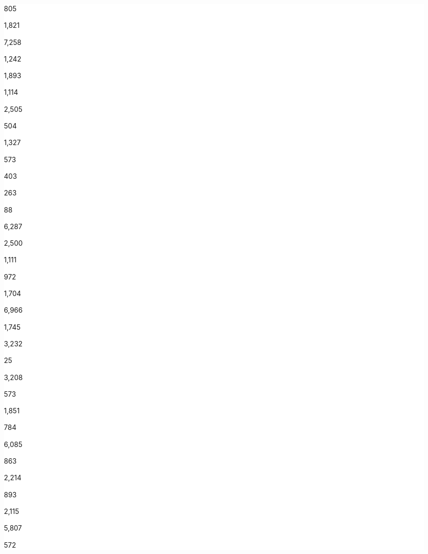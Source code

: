 805

1,821

7,258

1,242

1,893

1,114

2,505

504

1,327

573

403

263

88

6,287

2,500

1,111

972

1,704

6,966

1,745

3,232

25

3,208

573

1,851

784

6,085

863

2,214

893

2,115

5,807

572
